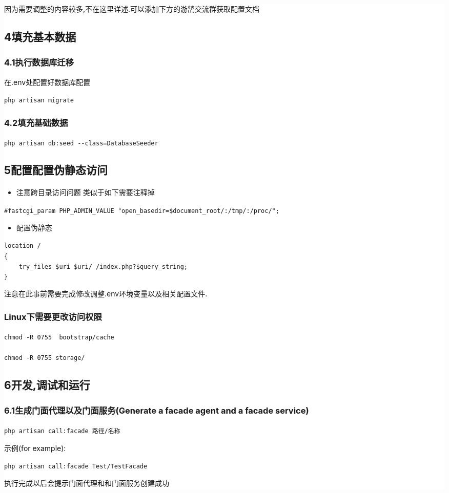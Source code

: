因为需要调整的内容较多,不在这里详述.可以添加下方的游鹄交流群获取配置文档

## 4填充基本数据

### 4.1执行数据库迁移

在.env处配置好数据库配置

```
php artisan migrate
```
### 4.2填充基础数据

```
php artisan db:seed --class=DatabaseSeeder
```

## 5配置配置伪静态访问

- 注意跨目录访问问题
类似于如下需要注释掉
```
#fastcgi_param PHP_ADMIN_VALUE "open_basedir=$document_root/:/tmp/:/proc/";
```
- 配置伪静态

```
location /
{
 	try_files $uri $uri/ /index.php?$query_string;
}
```
注意在此事前需要完成修改调整.env环境变量以及相关配置文件.

### Linux下需要更改访问权限

```
chmod -R 0755  bootstrap/cache

chmod -R 0755 storage/
```

## 6开发,调试和运行

### 6.1生成门面代理以及门面服务(Generate a facade agent and a facade service)

```
php artisan call:facade 路径/名称
```

示例(for example):

```
php artisan call:facade Test/TestFacade
```
执行完成以后会提示门面代理和和门面服务创建成功
